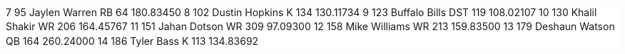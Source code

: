   </tr>
  <tr>
   <td style="text-align:right;"> 7 </td>
   <td style="text-align:right;"> 95 </td>
   <td style="text-align:left;"> Jaylen Warren </td>
   <td style="text-align:left;"> RB </td>
   <td style="text-align:right;"> 64 </td>
   <td style="text-align:right;"> 180.83450 </td>
  </tr>
  <tr>
   <td style="text-align:right;"> 8 </td>
   <td style="text-align:right;"> 102 </td>
   <td style="text-align:left;"> Dustin Hopkins </td>
   <td style="text-align:left;"> K </td>
   <td style="text-align:right;"> 134 </td>
   <td style="text-align:right;"> 130.11734 </td>
  </tr>
  <tr>
   <td style="text-align:right;"> 9 </td>
   <td style="text-align:right;"> 123 </td>
   <td style="text-align:left;"> Buffalo Bills </td>
   <td style="text-align:left;"> DST </td>
   <td style="text-align:right;"> 119 </td>
   <td style="text-align:right;"> 108.02107 </td>
  </tr>
  <tr>
   <td style="text-align:right;"> 10 </td>
   <td style="text-align:right;"> 130 </td>
   <td style="text-align:left;"> Khalil Shakir </td>
   <td style="text-align:left;"> WR </td>
   <td style="text-align:right;"> 206 </td>
   <td style="text-align:right;"> 164.45767 </td>
  </tr>
  <tr>
   <td style="text-align:right;"> 11 </td>
   <td style="text-align:right;"> 151 </td>
   <td style="text-align:left;"> Jahan Dotson </td>
   <td style="text-align:left;"> WR </td>
   <td style="text-align:right;"> 309 </td>
   <td style="text-align:right;"> 97.09300 </td>
  </tr>
  <tr>
   <td style="text-align:right;"> 12 </td>
   <td style="text-align:right;"> 158 </td>
   <td style="text-align:left;"> Mike Williams </td>
   <td style="text-align:left;"> WR </td>
   <td style="text-align:right;"> 213 </td>
   <td style="text-align:right;"> 159.83500 </td>
  </tr>
  <tr>
   <td style="text-align:right;"> 13 </td>
   <td style="text-align:right;"> 179 </td>
   <td style="text-align:left;"> Deshaun Watson </td>
   <td style="text-align:left;"> QB </td>
   <td style="text-align:right;"> 164 </td>
   <td style="text-align:right;"> 260.24000 </td>
  </tr>
  <tr>
   <td style="text-align:right;"> 14 </td>
   <td style="text-align:right;"> 186 </td>
   <td style="text-align:left;"> Tyler Bass </td>
   <td style="text-align:left;"> K </td>
   <td style="text-align:right;"> 113 </td>
   <td style="text-align:right;"> 134.83692 </td>